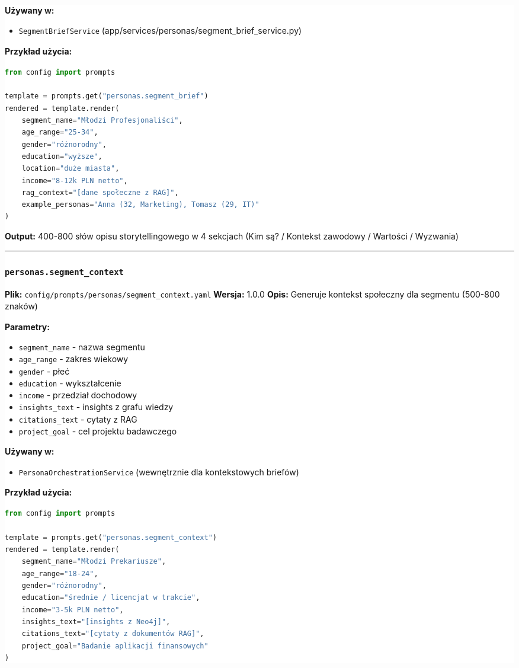 **Używany w:**
- `SegmentBriefService` (app/services/personas/segment_brief_service.py)

**Przykład użycia:**
```python
from config import prompts

template = prompts.get("personas.segment_brief")
rendered = template.render(
    segment_name="Młodzi Profesjonaliści",
    age_range="25-34",
    gender="różnorodny",
    education="wyższe",
    location="duże miasta",
    income="8-12k PLN netto",
    rag_context="[dane społeczne z RAG]",
    example_personas="Anna (32, Marketing), Tomasz (29, IT)"
)
```

**Output:** 400-800 słów opisu storytellingowego w 4 sekcjach (Kim są? / Kontekst zawodowy / Wartości / Wyzwania)

---

### `personas.segment_context`

**Plik:** `config/prompts/personas/segment_context.yaml`
**Wersja:** 1.0.0
**Opis:** Generuje kontekst społeczny dla segmentu (500-800 znaków)

**Parametry:**
- `segment_name` - nazwa segmentu
- `age_range` - zakres wiekowy
- `gender` - płeć
- `education` - wykształcenie
- `income` - przedział dochodowy
- `insights_text` - insights z grafu wiedzy
- `citations_text` - cytaty z RAG
- `project_goal` - cel projektu badawczego

**Używany w:**
- `PersonaOrchestrationService` (wewnętrznie dla kontekstowych briefów)

**Przykład użycia:**
```python
from config import prompts

template = prompts.get("personas.segment_context")
rendered = template.render(
    segment_name="Młodzi Prekariusze",
    age_range="18-24",
    gender="różnorodny",
    education="średnie / licencjat w trakcie",
    income="3-5k PLN netto",
    insights_text="[insights z Neo4j]",
    citations_text="[cytaty z dokumentów RAG]",
    project_goal="Badanie aplikacji finansowych"
)
```
